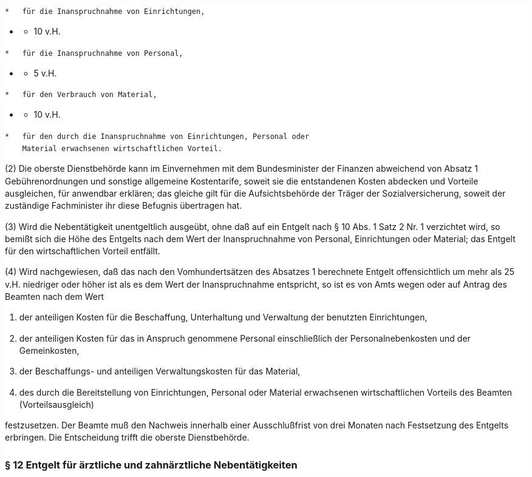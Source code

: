     *   für die Inanspruchnahme von Einrichtungen,


*    *   10 v.H.

    *   für die Inanspruchnahme von Personal,


*    *   5 v.H.

    *   für den Verbrauch von Material,


*    *   10 v.H.

    *   für den durch die Inanspruchnahme von Einrichtungen, Personal oder
        Material erwachsenen wirtschaftlichen Vorteil.




(2) Die oberste Dienstbehörde kann im Einvernehmen mit dem
Bundesminister der Finanzen abweichend von Absatz 1 Gebührenordnungen
und sonstige allgemeine Kostentarife, soweit sie die entstandenen
Kosten abdecken und Vorteile ausgleichen, für anwendbar erklären; das
gleiche gilt für die Aufsichtsbehörde der Träger der
Sozialversicherung, soweit der zuständige Fachminister ihr diese
Befugnis übertragen hat.

(3) Wird die Nebentätigkeit unentgeltlich ausgeübt, ohne daß auf ein
Entgelt nach § 10 Abs. 1 Satz 2 Nr. 1 verzichtet wird, so bemißt sich
die Höhe des Entgelts nach dem Wert der Inanspruchnahme von Personal,
Einrichtungen oder Material; das Entgelt für den wirtschaftlichen
Vorteil entfällt.

(4) Wird nachgewiesen, daß das nach den Vomhundertsätzen des Absatzes
1 berechnete Entgelt offensichtlich um mehr als 25 v.H. niedriger oder
höher ist als es dem Wert der Inanspruchnahme entspricht, so ist es
von Amts wegen oder auf Antrag des Beamten nach dem Wert

1.  der anteiligen Kosten für die Beschaffung, Unterhaltung und Verwaltung
    der benutzten Einrichtungen,


2.  der anteiligen Kosten für das in Anspruch genommene Personal
    einschließlich der Personalnebenkosten und der Gemeinkosten,


3.  der Beschaffungs- und anteiligen Verwaltungskosten für das Material,


4.  des durch die Bereitstellung von Einrichtungen, Personal oder Material
    erwachsenen wirtschaftlichen Vorteils des Beamten (Vorteilsausgleich)



festzusetzen. Der Beamte muß den Nachweis innerhalb einer
Ausschlußfrist von drei Monaten nach Festsetzung des Entgelts
erbringen. Die Entscheidung trifft die oberste Dienstbehörde.

### § 12 Entgelt für ärztliche und zahnärztliche Nebentätigkeiten

